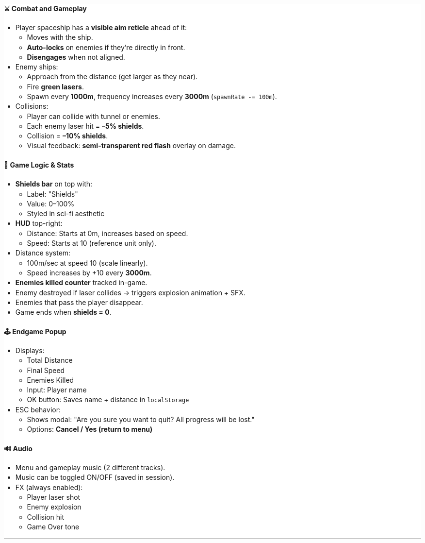#### ⚔️ Combat and Gameplay
- Player spaceship has a **visible aim reticle** ahead of it:
  - Moves with the ship.
  - **Auto-locks** on enemies if they’re directly in front.
  - **Disengages** when not aligned.
- Enemy ships:
  - Approach from the distance (get larger as they near).
  - Fire **green lasers**.
  - Spawn every **1000m**, frequency increases every **3000m** (`spawnRate -= 100m`).
- Collisions:
  - Player can collide with tunnel or enemies.
  - Each enemy laser hit = **–5% shields**.
  - Collision = **–10% shields**.
  - Visual feedback: **semi-transparent red flash** overlay on damage.

#### 🧠 Game Logic & Stats
- **Shields bar** on top with:
  - Label: "Shields"
  - Value: 0–100%
  - Styled in sci-fi aesthetic
- **HUD** top-right:
  - Distance: Starts at 0m, increases based on speed.
  - Speed: Starts at 10 (reference unit only).
- Distance system:
  - 100m/sec at speed 10 (scale linearly).
  - Speed increases by +10 every **3000m**.
- **Enemies killed counter** tracked in-game.
- Enemy destroyed if laser collides → triggers explosion animation + SFX.
- Enemies that pass the player disappear.
- Game ends when **shields = 0**.

#### 🕹 Endgame Popup
- Displays:
  - Total Distance
  - Final Speed
  - Enemies Killed
  - Input: Player name
  - OK button: Saves name + distance in `localStorage`
- ESC behavior:
  - Shows modal: "Are you sure you want to quit? All progress will be lost."
  - Options: **Cancel / Yes (return to menu)**

#### 🔊 Audio
- Menu and gameplay music (2 different tracks).
- Music can be toggled ON/OFF (saved in session).
- FX (always enabled):
  - Player laser shot
  - Enemy explosion
  - Collision hit
  - Game Over tone

---